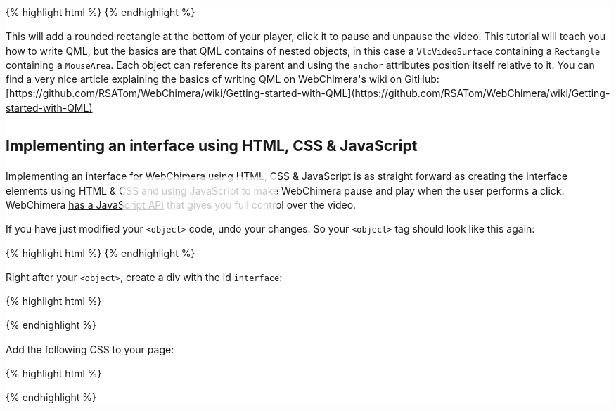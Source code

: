 {% highlight html %}
<object type="application/x-chimera-plugin" width="600" height="338">
    <param name="mrl" value="http://download.blender.org/peach/bigbuckbunny_movies/big_buck_bunny_480p_stereo.avi" />
    <param name="qmlsrc" value="player.qml" />
</object>
{% endhighlight %}

This will add a rounded rectangle at the bottom of your player, click it to pause and unpause the video. This tutorial will teach you how to write QML, but the basics are that QML contains of nested objects, in this case a `VlcVideoSurface` containing a `Rectangle` containing a `MouseArea`. Each object can reference its parent and using the `anchor` attributes position itself relative to it. You can find a very nice article explaining the basics of writing QML on WebChimera's wiki on GitHub: [https://github.com/RSATom/WebChimera/wiki/Getting-started-with-QML](https://github.com/RSATom/WebChimera/wiki/Getting-started-with-QML)

## Implementing an interface using HTML, CSS & JavaScript

Implementing an interface for WebChimera using HTML, CSS & JavaScript is as straight forward as creating the interface elements using HTML & CSS and using JavaScript to make WebChimera pause and play when the user performs a click. WebChimera [has a JavaScript API](https://github.com/RSATom/WebChimera/wiki/JavaScript-API) that gives you full control over the video.

If you have just modified your `<object>` code, undo your changes. So your `<object>` tag should look like this again:

{% highlight html %}
<object type="application/x-chimera-plugin" width="600" height="338">
    <param name="mrl" value="http://download.blender.org/peach/bigbuckbunny_movies/big_buck_bunny_480p_stereo.avi" />
</object>
{% endhighlight %}

Right after your `<object>`, create a div with the id `interface`:

{% highlight html %}
<object type="application/x-chimera-plugin" width="600" height="338">
    <param name="mrl" value="http://download.blender.org/peach/bigbuckbunny_movies/big_buck_bunny_480p_stereo.avi" />
</object>
<div id="interface"></div>
{% endhighlight %}


Add the following CSS to your page:

{% highlight html %}
<style>
#interface {
    position: absolute;
    top: 268px;
    left: 190px;
    width: 220px;
    height: 50px;
    background: rgba(255, 255, 255, 0.75);
    border-radius: 5px;
}
</style>
{% endhighlight %}
